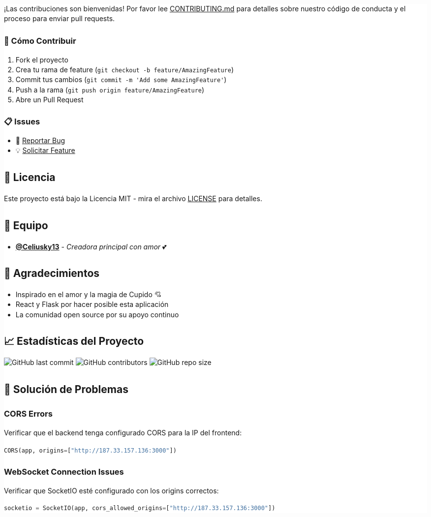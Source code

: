 ¡Las contribuciones son bienvenidas! Por favor lee [CONTRIBUTING.md](CONTRIBUTING.md) para detalles sobre nuestro código de conducta y el proceso para enviar pull requests.

### 🌟 Cómo Contribuir
1. Fork el proyecto
2. Crea tu rama de feature (`git checkout -b feature/AmazingFeature`)
3. Commit tus cambios (`git commit -m 'Add some AmazingFeature'`)
4. Push a la rama (`git push origin feature/AmazingFeature`)
5. Abre un Pull Request

### 📋 Issues
- 🐛 [Reportar Bug](https://github.com/Celiusky13/CUPIDO/issues/new?template=bug_report.md)
- 💡 [Solicitar Feature](https://github.com/Celiusky13/CUPIDO/issues/new?template=feature_request.md)

## 📄 Licencia

Este proyecto está bajo la Licencia MIT - mira el archivo [LICENSE](LICENSE) para detalles.

## 👥 Equipo

- **[@Celiusky13](https://github.com/Celiusky13)** - *Creadora principal con amor* 💕

## 🙏 Agradecimientos

- Inspirado en el amor y la magia de Cupido 💘
- React y Flask por hacer posible esta aplicación
- La comunidad open source por su apoyo continuo

## 📈 Estadísticas del Proyecto

![GitHub last commit](https://img.shields.io/github/last-commit/Celiusky13/CUPIDO)
![GitHub contributors](https://img.shields.io/github/contributors/Celiusky13/CUPIDO)
![GitHub repo size](https://img.shields.io/github/repo-size/Celiusky13/CUPIDO)

## 🔧 Solución de Problemas

### CORS Errors
Verificar que el backend tenga configurado CORS para la IP del frontend:
```python
CORS(app, origins=["http://187.33.157.136:3000"])
```

### WebSocket Connection Issues
Verificar que SocketIO esté configurado con los origins correctos:
```python
socketio = SocketIO(app, cors_allowed_origins=["http://187.33.157.136:3000"])
```
